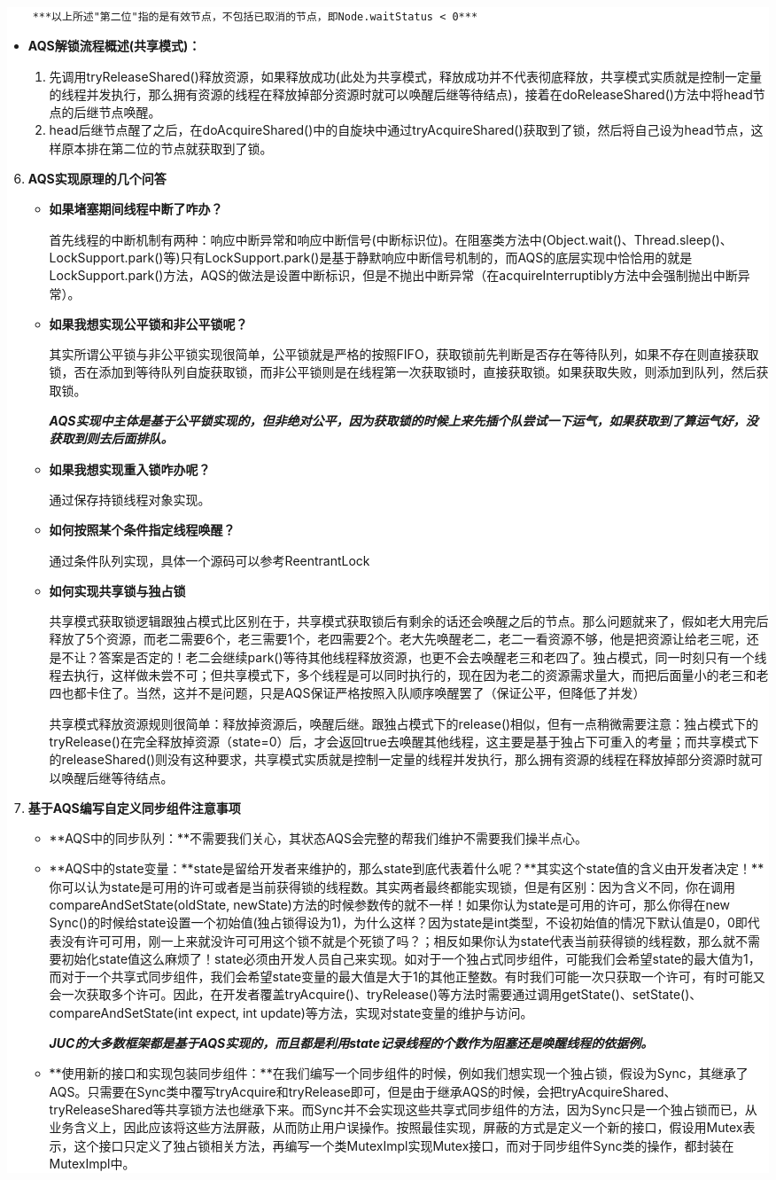         ***以上所述"第二位"指的是有效节点，不包括已取消的节点，即Node.waitStatus < 0***

   - **AQS解锁流程概述(共享模式)：**

     1. 先调用tryReleaseShared()释放资源，如果释放成功(此处为共享模式，释放成功并不代表彻底释放，共享模式实质就是控制一定量的线程并发执行，那么拥有资源的线程在释放掉部分资源时就可以唤醒后继等待结点)，接着在doReleaseShared()方法中将head节点的后继节点唤醒。
     2. head后继节点醒了之后，在doAcquireShared()中的自旋块中通过tryAcquireShared()获取到了锁，然后将自己设为head节点，这样原本排在第二位的节点就获取到了锁。

   

6. **AQS实现原理的几个问答**

   - **如果堵塞期间线程中断了咋办？**

     首先线程的中断机制有两种：响应中断异常和响应中断信号(中断标识位)。在阻塞类方法中(Object.wait()、Thread.sleep()、LockSupport.park()等)只有LockSupport.park()是基于静默响应中断信号机制的，而AQS的底层实现中恰恰用的就是LockSupport.park()方法，AQS的做法是设置中断标识，但是不抛出中断异常（在acquireInterruptibly方法中会强制抛出中断异常）。

   - **如果我想实现公平锁和非公平锁呢？**

     其实所谓公平锁与非公平锁实现很简单，公平锁就是严格的按照FIFO，获取锁前先判断是否存在等待队列，如果不存在则直接获取锁，否在添加到等待队列自旋获取锁，而非公平锁则是在线程第一次获取锁时，直接获取锁。如果获取失败，则添加到队列，然后获取锁。

     ***AQS实现中主体是基于公平锁实现的，但非绝对公平，因为获取锁的时候上来先插个队尝试一下运气，如果获取到了算运气好，没获取到则去后面排队。***

   - **如果我想实现重入锁咋办呢？**

     通过保存持锁线程对象实现。

   - **如何按照某个条件指定线程唤醒？**

     通过条件队列实现，具体一个源码可以参考ReentrantLock

   - **如何实现共享锁与独占锁**

     共享模式获取锁逻辑跟独占模式比区别在于，共享模式获取锁后有剩余的话还会唤醒之后的节点。那么问题就来了，假如老大用完后释放了5个资源，而老二需要6个，老三需要1个，老四需要2个。老大先唤醒老二，老二一看资源不够，他是把资源让给老三呢，还是不让？答案是否定的！老二会继续park()等待其他线程释放资源，也更不会去唤醒老三和老四了。独占模式，同一时刻只有一个线程去执行，这样做未尝不可；但共享模式下，多个线程是可以同时执行的，现在因为老二的资源需求量大，而把后面量小的老三和老四也都卡住了。当然，这并不是问题，只是AQS保证严格按照入队顺序唤醒罢了（保证公平，但降低了并发）

     共享模式释放资源规则很简单：释放掉资源后，唤醒后继。跟独占模式下的release()相似，但有一点稍微需要注意：独占模式下的tryRelease()在完全释放掉资源（state=0）后，才会返回true去唤醒其他线程，这主要是基于独占下可重入的考量；而共享模式下的releaseShared()则没有这种要求，共享模式实质就是控制一定量的线程并发执行，那么拥有资源的线程在释放掉部分资源时就可以唤醒后继等待结点。

     

7. **基于AQS编写自定义同步组件注意事项**

   - **AQS中的同步队列：**不需要我们关心，其状态AQS会完整的帮我们维护不需要我们操半点心。

   - **AQS中的state变量：**state是留给开发者来维护的，那么state到底代表着什么呢？**其实这个state值的含义由开发者决定！**你可以认为state是可用的许可或者是当前获得锁的线程数。其实两者最终都能实现锁，但是有区别：因为含义不同，你在调用compareAndSetState(oldState, newState)方法的时候参数传的就不一样！如果你认为state是可用的许可，那么你得在new Sync()的时候给state设置一个初始值(独占锁得设为1)，为什么这样？因为state是int类型，不设初始值的情况下默认值是0，0即代表没有许可可用，刚一上来就没许可可用这个锁不就是个死锁了吗？；相反如果你认为state代表当前获得锁的线程数，那么就不需要初始化state值这么麻烦了！state必须由开发人员自己来实现。如对于一个独占式同步组件，可能我们会希望state的最大值为1，而对于一个共享式同步组件，我们会希望state变量的最大值是大于1的其他正整数。有时我们可能一次只获取一个许可，有时可能又会一次获取多个许可。因此，在开发者覆盖tryAcquire()、tryRelease()等方法时需要通过调用getState()、setState()、compareAndSetState(int expect, int update)等方法，实现对state变量的维护与访问。

     ***JUC的大多数框架都是基于AQS实现的，而且都是利用state记录线程的个数作为阻塞还是唤醒线程的依据例。***

   - **使用新的接口和实现包装同步组件：**在我们编写一个同步组件的时候，例如我们想实现一个独占锁，假设为Sync，其继承了AQS。只需要在Sync类中覆写tryAcquire和tryRelease即可，但是由于继承AQS的时候，会把tryAcquireShared、tryReleaseShared等共享锁方法也继承下来。而Sync并不会实现这些共享式同步组件的方法，因为Sync只是一个独占锁而已，从业务含义上，因此应该将这些方法屏蔽，从而防止用户误操作。按照最佳实现，屏蔽的方式是定义一个新的接口，假设用Mutex表示，这个接口只定义了独占锁相关方法，再编写一个类MutexImpl实现Mutex接口，而对于同步组件Sync类的操作，都封装在MutexImpl中。
